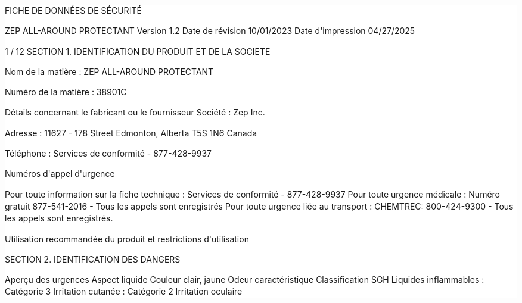 FICHE DE DONNÉES DE SÉCURITÉ 
 
ZEP ALL-AROUND PROTECTANT 
Version 1.2 
Date de révision 10/01/2023 
Date d'impression 04/27/2025  
 
 
1 / 12 
SECTION 1. IDENTIFICATION DU PRODUIT ET DE LA SOCIETE 
 
 
Nom de la matière 
: 
ZEP ALL-AROUND PROTECTANT 
 
Numéro de la matière 
: 
38901C 
 
Détails concernant le fabricant ou le fournisseur 
Société 
: 
Zep Inc. 
 
Adresse 
: 
11627 - 178 Street 
Edmonton, Alberta T5S 1N6 
Canada 
 
Téléphone 
: 
Services de conformité - 877-428-9937 
 
 
Numéros d'appel d'urgence 
 
Pour toute information sur la 
fiche technique 
: 
Services de conformité - 877-428-9937 
Pour toute urgence médicale : 
Numéro gratuit 877-541-2016 - Tous les appels sont 
enregistrés 
Pour toute urgence liée au 
transport 
: 
CHEMTREC: 800-424-9300 - Tous les appels sont 
enregistrés. 
 
Utilisation recommandée du produit et restrictions d'utilisation 
 
 
 
 
 
SECTION 2. IDENTIFICATION DES DANGERS 
 
Aperçu des urgences 
Aspect 
liquide 
Couleur 
clair, jaune 
Odeur 
caractéristique 
Classification SGH 
Liquides inflammables 
: Catégorie 3 
Irritation cutanée 
: Catégorie 2 
Irritation oculaire 